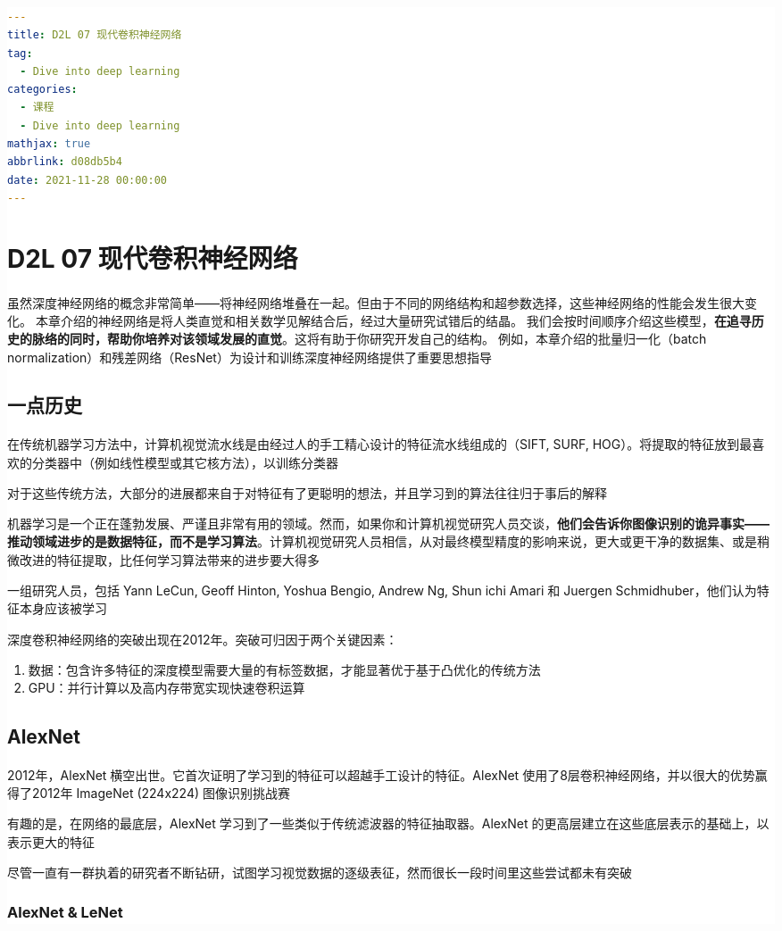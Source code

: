 ```yaml
---
title: D2L 07 现代卷积神经网络
tag:
  - Dive into deep learning
categories:
  - 课程
  - Dive into deep learning
mathjax: true
abbrlink: d08db5b4
date: 2021-11-28 00:00:00
---
```


# D2L 07 现代卷积神经网络

虽然深度神经网络的概念非常简单——将神经网络堆叠在一起。但由于不同的网络结构和超参数选择，这些神经网络的性能会发生很大变化。 本章介绍的神经网络是将人类直觉和相关数学见解结合后，经过大量研究试错后的结晶。 我们会按时间顺序介绍这些模型，**在追寻历史的脉络的同时，帮助你培养对该领域发展的直觉**。这将有助于你研究开发自己的结构。 例如，本章介绍的批量归一化（batch normalization）和残差网络（ResNet）为设计和训练深度神经网络提供了重要思想指导

## 一点历史

在传统机器学习方法中，计算机视觉流水线是由经过人的手工精心设计的特征流水线组成的（SIFT, SURF, HOG）。将提取的特征放到最喜欢的分类器中（例如线性模型或其它核方法），以训练分类器

对于这些传统方法，大部分的进展都来自于对特征有了更聪明的想法，并且学习到的算法往往归于事后的解释

机器学习是一个正在蓬勃发展、严谨且非常有用的领域。然而，如果你和计算机视觉研究人员交谈，**他们会告诉你图像识别的诡异事实——推动领域进步的是数据特征，而不是学习算法**。计算机视觉研究人员相信，从对最终模型精度的影响来说，更大或更干净的数据集、或是稍微改进的特征提取，比任何学习算法带来的进步要大得多

一组研究人员，包括 Yann LeCun, Geoff Hinton, Yoshua Bengio, Andrew Ng, Shun ichi Amari 和 Juergen Schmidhuber，他们认为特征本身应该被学习

深度卷积神经网络的突破出现在2012年。突破可归因于两个关键因素：

1. 数据：包含许多特征的深度模型需要大量的有标签数据，才能显著优于基于凸优化的传统方法
2. GPU：并行计算以及高内存带宽实现快速卷积运算

## AlexNet

2012年，AlexNet 横空出世。它首次证明了学习到的特征可以超越手工设计的特征。AlexNet 使用了8层卷积神经网络，并以很大的优势赢得了2012年 ImageNet (224x224) 图像识别挑战赛

有趣的是，在网络的最底层，AlexNet 学习到了一些类似于传统滤波器的特征抽取器。AlexNet 的更高层建立在这些底层表示的基础上，以表示更大的特征

尽管一直有一群执着的研究者不断钻研，试图学习视觉数据的逐级表征，然而很长一段时间里这些尝试都未有突破

### AlexNet & LeNet

